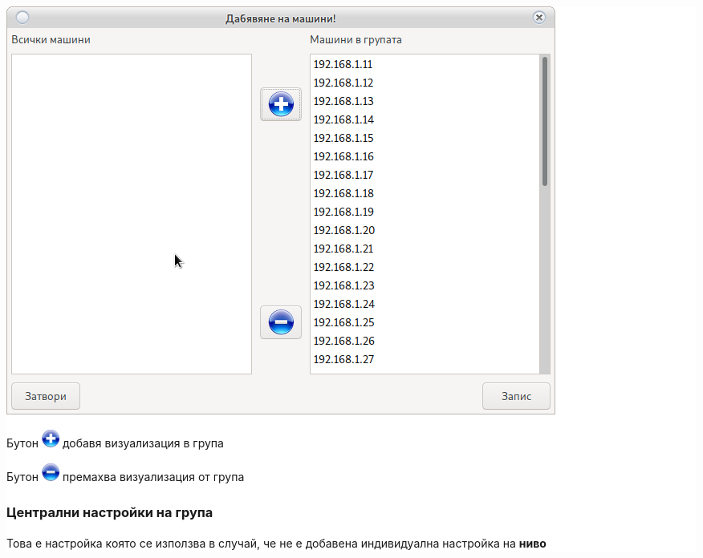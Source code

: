 ![Добави машина в група](../../img/colibri/jp_add_device_to_group.png)

Бутон ![Добави](../../img/colibri/list-add.png) добавя визуализация в група

Бутон ![Премахни](../../img/colibri/list-remove.png) премахва визуализация от група

### Централни настройки на група

Това е настройка която се използва в случай, че не е добавена индивидуална настройка на __ниво__
